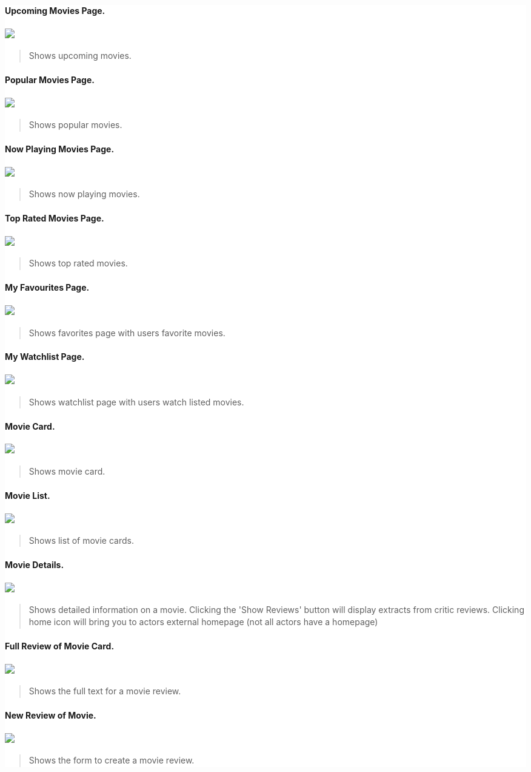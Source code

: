 #### Upcoming Movies Page.
![][upcomingMovies]
>Shows upcoming movies.

#### Popular Movies Page.
![][popularMovies]
>Shows popular movies.

#### Now Playing Movies Page.
![][nowPlayingMovies]
>Shows now playing movies.

#### Top Rated Movies Page.
![][topRatedMovies]
>Shows top rated movies.

#### My Favourites Page.
![][favorites]
>Shows favorites page with users favorite movies.

#### My Watchlist Page.
![][watchlist]
>Shows watchlist page with users watch listed movies.

#### Movie Card.
![][movieCard]
>Shows movie card.

#### Movie List.
![][movies]
>Shows list of movie cards.

 #### Movie Details.
![][movieDetails]
>Shows detailed information on a movie. Clicking the 'Show Reviews' button will display extracts from critic reviews. Clicking home icon will bring you to actors external homepage (not all actors have a homepage)

#### Full Review of Movie Card.
![][fullReview]
>Shows the full text for a movie review. 

#### New Review of Movie.
![][newReview]
>Shows the form to create a movie review. 


[favorites]: https://res.cloudinary.com/dmikx06rt/image/upload/v1608233223/ReactMoviesApp/favorites_mtzief.png
[watchlist]: https://res.cloudinary.com/dmikx06rt/image/upload/v1608233222/ReactMoviesApp/watchlist_tgzdzu.png
[fullReview]: https://res.cloudinary.com/dmikx06rt/image/upload/v1608233223/ReactMoviesApp/fullReview_qxyrbc.png
[newReview]: https://res.cloudinary.com/dmikx06rt/image/upload/v1608233216/ReactMoviesApp/newReview_ssvayq.png
[nowPlayingMovies]: https://res.cloudinary.com/dmikx06rt/image/upload/v1608233218/ReactMoviesApp/nowPlayingMovies_rqr2sh.png
[topRatedMovies]: https://res.cloudinary.com/dmikx06rt/image/upload/v1608233219/ReactMoviesApp/topRatedMovies_gylug2.png
[popularMovies]: https://res.cloudinary.com/dmikx06rt/image/upload/v1608233218/ReactMoviesApp/popularMovies_dlavty.png
[upcomingMovies]: https://res.cloudinary.com/dmikx06rt/image/upload/v1608233219/ReactMoviesApp/upcomingMovies_xzgafu.png
[movieCard]: https://res.cloudinary.com/dmikx06rt/image/upload/v1608233223/ReactMoviesApp/movieCard_wnl5jf.png
[movies]: https://res.cloudinary.com/dmikx06rt/image/upload/v1608233217/ReactMoviesApp/movies_cf4und.png
[movieDetails]: https://res.cloudinary.com/dmikx06rt/image/upload/v1608233217/ReactMoviesApp/movieDetails_colrot.png
[actorCard]: https://res.cloudinary.com/dmikx06rt/image/upload/v1608233219/ReactMoviesApp/actorCard_lxk3yw.png
[actors]: https://res.cloudinary.com/dmikx06rt/image/upload/v1608233222/ReactMoviesApp/actors_fnedci.png
[actorDetails]: https://res.cloudinary.com/dmikx06rt/image/upload/v1608233220/ReactMoviesApp/actorDetails_jzupkk.png
[actorMovieCredits]: https://res.cloudinary.com/dmikx06rt/image/upload/v1608234702/ReactMoviesApp/movieCreditsList_qdmu0g.png
[actorMovieCreditCard]: https://res.cloudinary.com/dmikx06rt/image/upload/v1608234702/ReactMoviesApp/movieCreditCard_rpi8yo.png
[passwordReset]: https://res.cloudinary.com/dmikx06rt/image/upload/v1608233215/ReactMoviesApp/passwordReset_f3ygfe.png
[login]: https://res.cloudinary.com/dmikx06rt/image/upload/v1608233222/ReactMoviesApp/login_w4wgwr.png
[signUp]: https://res.cloudinary.com/dmikx06rt/image/upload/v1608233215/ReactMoviesApp/signUp_rnhegk.png
[dashboard]: https://res.cloudinary.com/dmikx06rt/image/upload/v1608233221/ReactMoviesApp/dashboard_zhzoip.png
[updateProfile]: https://res.cloudinary.com/dmikx06rt/image/upload/v1608233219/ReactMoviesApp/updateProfile_csqm8d.png
[reviewLink]: https://res.cloudinary.com/dmikx06rt/image/upload/v1608233218/ReactMoviesApp/reviewLink_uhb6fl.png
[actorCardLink]: https://res.cloudinary.com/dmikx06rt/image/upload/v1608233223/ReactMoviesApp/actorCardLink_iczpxj.png
[movieCardLink]: https://res.cloudinary.com/dmikx06rt/image/upload/v1608233221/ReactMoviesApp/movieCardLink_dgnksy.png
[actorHomeLink]: https://res.cloudinary.com/dmikx06rt/image/upload/v1608233220/ReactMoviesApp/actorHomeLink_fshdwt.png
[movieHomeLink]: https://res.cloudinary.com/dmikx06rt/image/upload/v1608233215/ReactMoviesApp/movieHomeLink_bzc9h6.png
[signUp&ForgotPasswordHyperLink]: https://res.cloudinary.com/dmikx06rt/image/upload/v1608233216/ReactMoviesApp/signUpHyperlink_ytsljf.png
[loginLink]: https://res.cloudinary.com/dmikx06rt/image/upload/v1608233223/ReactMoviesApp/loginHyperlink_chf2wd.png
[updatePasswordLink]: https://res.cloudinary.com/dmikx06rt/image/upload/v1608233219/ReactMoviesApp/updatePasswordHyperlink_cns9kr.png
[stories]: https://res.cloudinary.com/dmikx06rt/image/upload/v1608233217/ReactMoviesApp/stories_pnjlu9.png